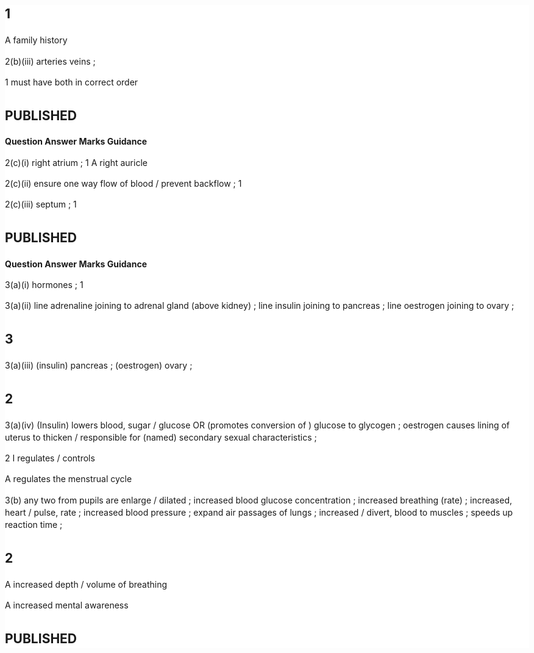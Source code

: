 ## 1 

 A family history 

 2(b)(iii) arteries veins ; 

 1 must have both in correct order 


## PUBLISHED 

**Question Answer Marks Guidance** 

 2(c)(i) right atrium ; 1 A right auricle 

 2(c)(ii) ensure one way flow of blood / prevent backflow ; 1 

 2(c)(iii) septum ; 1 


## PUBLISHED 

**Question Answer Marks Guidance** 

 3(a)(i) hormones ; 1 

 3(a)(ii) line adrenaline joining to adrenal gland (above kidney) ; line insulin joining to pancreas ; line oestrogen joining to ovary ; 

## 3 

 3(a)(iii) (insulin) pancreas ; (oestrogen) ovary ; 

## 2 

 3(a)(iv) (Insulin) lowers blood, sugar / glucose OR (promotes conversion of ) glucose to glycogen ; oestrogen causes lining of uterus to thicken / responsible for (named) secondary sexual characteristics ; 

 2 I regulates / controls 

 A regulates the menstrual cycle 

 3(b) any two from pupils are enlarge / dilated ; increased blood glucose concentration ; increased breathing (rate) ; increased, heart / pulse, rate ; increased blood pressure ; expand air passages of lungs ; increased / divert, blood to muscles ; speeds up reaction time ; 

## 2 

 A increased depth / volume of breathing 

 A increased mental awareness 


## PUBLISHED 
